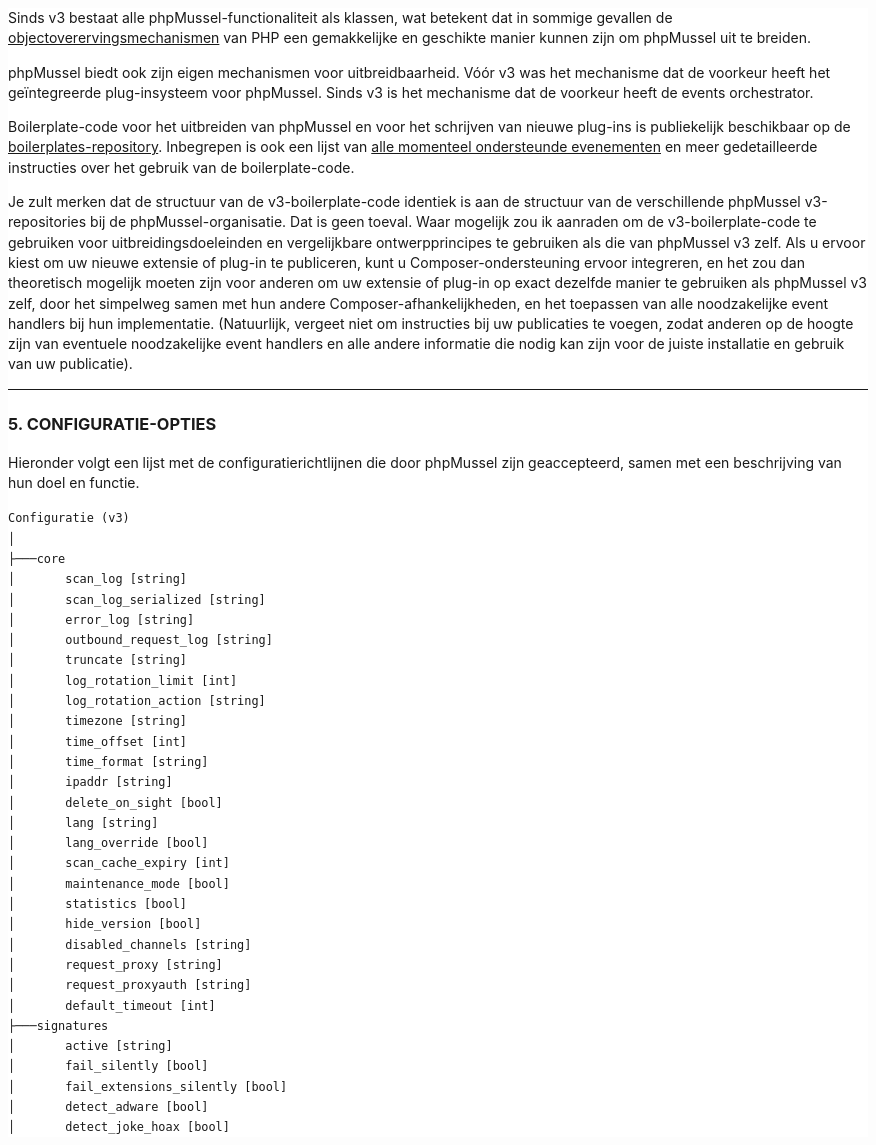 Sinds v3 bestaat alle phpMussel-functionaliteit als klassen, wat betekent dat in sommige gevallen de [objectoverervingsmechanismen](https://www.php.net/manual/en/language.oop5.inheritance.php) van PHP een gemakkelijke en geschikte manier kunnen zijn om phpMussel uit te breiden.

phpMussel biedt ook zijn eigen mechanismen voor uitbreidbaarheid. Vóór v3 was het mechanisme dat de voorkeur heeft het geïntegreerde plug-insysteem voor phpMussel. Sinds v3 is het mechanisme dat de voorkeur heeft de events orchestrator.

Boilerplate-code voor het uitbreiden van phpMussel en voor het schrijven van nieuwe plug-ins is publiekelijk beschikbaar op de [boilerplates-repository](https://github.com/phpMussel/plugin-boilerplates). Inbegrepen is ook een lijst van [alle momenteel ondersteunde evenementen](https://github.com/phpMussel/plugin-boilerplates/tree/master/boilerplate-v3#currently-supported-events) en meer gedetailleerde instructies over het gebruik van de boilerplate-code.

Je zult merken dat de structuur van de v3-boilerplate-code identiek is aan de structuur van de verschillende phpMussel v3-repositories bij de phpMussel-organisatie. Dat is geen toeval. Waar mogelijk zou ik aanraden om de v3-boilerplate-code te gebruiken voor uitbreidingsdoeleinden en vergelijkbare ontwerpprincipes te gebruiken als die van phpMussel v3 zelf. Als u ervoor kiest om uw nieuwe extensie of plug-in te publiceren, kunt u Composer-ondersteuning ervoor integreren, en het zou dan theoretisch mogelijk moeten zijn voor anderen om uw extensie of plug-in op exact dezelfde manier te gebruiken als phpMussel v3 zelf, door het simpelweg samen met hun andere Composer-afhankelijkheden, en het toepassen van alle noodzakelijke event handlers bij hun implementatie. (Natuurlijk, vergeet niet om instructies bij uw publicaties te voegen, zodat anderen op de hoogte zijn van eventuele noodzakelijke event handlers en alle andere informatie die nodig kan zijn voor de juiste installatie en gebruik van uw publicatie).

---


### 5. <a name="SECTION5"></a>CONFIGURATIE-OPTIES

Hieronder volgt een lijst met de configuratierichtlijnen die door phpMussel zijn geaccepteerd, samen met een beschrijving van hun doel en functie.

```
Configuratie (v3)
│
├───core
│       scan_log [string]
│       scan_log_serialized [string]
│       error_log [string]
│       outbound_request_log [string]
│       truncate [string]
│       log_rotation_limit [int]
│       log_rotation_action [string]
│       timezone [string]
│       time_offset [int]
│       time_format [string]
│       ipaddr [string]
│       delete_on_sight [bool]
│       lang [string]
│       lang_override [bool]
│       scan_cache_expiry [int]
│       maintenance_mode [bool]
│       statistics [bool]
│       hide_version [bool]
│       disabled_channels [string]
│       request_proxy [string]
│       request_proxyauth [string]
│       default_timeout [int]
├───signatures
│       active [string]
│       fail_silently [bool]
│       fail_extensions_silently [bool]
│       detect_adware [bool]
│       detect_joke_hoax [bool]
```